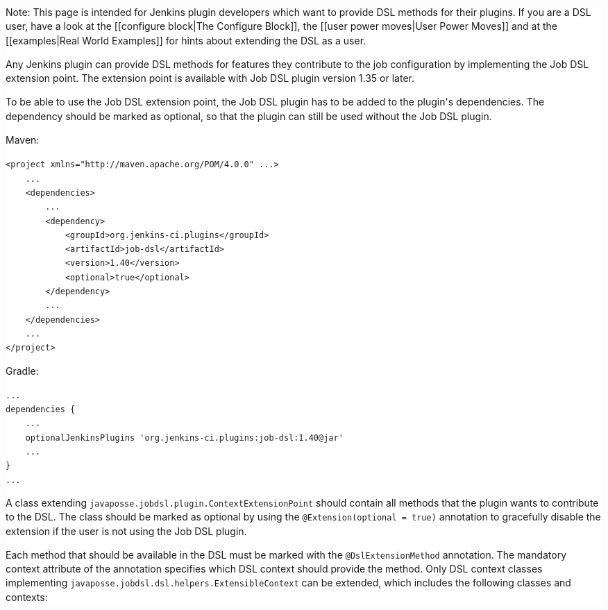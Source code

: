 Note: This page is intended for Jenkins plugin developers which want to provide DSL methods for their plugins. If you
are a DSL user, have a look at the [[configure block|The Configure Block]], the [[user power moves|User Power Moves]]
and at the [[examples|Real World Examples]] for hints about extending the DSL as a user.

Any Jenkins plugin can provide DSL methods for features they contribute to the job configuration by implementing the
Job DSL extension point. The extension point is available with Job DSL plugin version 1.35 or later.

To be able to use the Job DSL extension point, the Job DSL plugin has to be added to the plugin's dependencies. The
dependency should be marked as optional, so that the plugin can still be used without the Job DSL plugin.

Maven:

    <project xmlns="http://maven.apache.org/POM/4.0.0" ...>
        ...
        <dependencies>
            ...
            <dependency>
                <groupId>org.jenkins-ci.plugins</groupId>
                <artifactId>job-dsl</artifactId>
                <version>1.40</version>
                <optional>true</optional>
            </dependency>
            ...
        </dependencies>
        ...
    </project>

Gradle:

    ...
    dependencies {
        ...
        optionalJenkinsPlugins 'org.jenkins-ci.plugins:job-dsl:1.40@jar'
        ...
    }
    ...

A class extending `javaposse.jobdsl.plugin.ContextExtensionPoint` should contain all methods that the plugin wants to
contribute to the DSL. The class should be marked as optional by using the `@Extension(optional = true)` annotation to
gracefully disable the extension if the user is not using the Job DSL plugin.

Each method that should be available in the DSL must be marked with the `@DslExtensionMethod` annotation. The mandatory
context attribute of the annotation specifies which DSL context should provide the method. Only DSL context classes
implementing `javaposse.jobdsl.dsl.helpers.ExtensibleContext` can be extended, which includes the following classes and
contexts:
